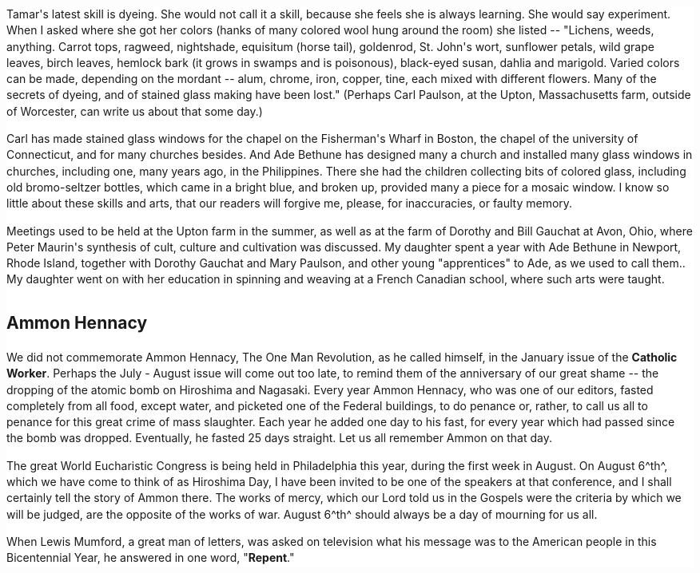 Tamar's latest skill is dyeing. She would not call it a skill, because
she feels she is always learning. She would say experiment. When I asked
where she got her colors (hanks of many colored wool hung around the
room) she listed -- "Lichens, weeds, anything. Carrot tops, ragweed,
nightshade, equisitum (horse tail), goldenrod, St. John's wort,
sunflower petals, wild grape leaves, birch leaves, hemlock bark (it
grows in swamps and is poisonous), black-eyed susan, dahlia and
marigold. Varied colors can be made, depending on the mordant -- alum,
chrome, iron, copper, tine, each mixed with different flowers. Many of
the secrets of dyeing, and of stained glass making have been lost."
(Perhaps Carl Paulson, at the Upton, Massachusetts farm, outside of
Worcester, can write us about that some day.)

Carl has made stained glass windows for the chapel on the Fisherman's
Wharf in Boston, the chapel of the university of Connecticut, and for
many churches besides. And Ade Bethune has designed many a church and
installed many glass windows in churches, including one, many years ago,
in the Philippines. There she had the children collecting bits of
colored glass, including old bromo-seltzer bottles, which came in a
bright blue, and broken up, provided many a piece for a mosaic window. I
know so little about these skills and arts, that our readers will
forgive me, please, for inaccuracies, or faulty memory.

Meetings used to be held at the Upton farm in the summer, as well as at
the farm of Dorothy and Bill Gauchat at Avon, Ohio, where Peter Maurin's
synthesis of cult, culture and cultivation was discussed. My daughter
spent a year with Ade Bethune in Newport, Rhode Island, together with
Dorothy Gauchat and Mary Paulson, and other young "apprentices" to Ade,
as we used to call them.. My daughter went on with her education in
spinning and weaving at a French Canadian school, where such arts were
taught.

Ammon Hennacy
-------------

We did not commemorate Ammon Hennacy, The One Man Revolution, as he
called himself, in the January issue of the **Catholic Worker**. Perhaps
the July - August issue will come out too late, to remind them of the
anniversary of our great shame -- the dropping of the atomic bomb on
Hiroshima and Nagasaki. Every year Ammon Hennacy, who was one of our
editors, fasted completely from all food, except water, and picketed one
of the Federal buildings, to do penance or, rather, to call us all to
penance for this great crime of mass slaughter. Each year he added one
day to his fast, for every year which had passed since the bomb was
dropped. Eventually, he fasted 25 days straight. Let us all remember
Ammon on that day.

The great World Eucharistic Congress is being held in Philadelphia this
year, during the first week in August. On August 6^th^, which we have
come to think of as Hiroshima Day, I have been invited to be one of the
speakers at that conference, and I shall certainly tell the story of
Ammon there. The works of mercy, which our Lord told us in the Gospels
were the criteria by which we will be judged, are the opposite of the
works of war. August 6^th^ should always be a day of mourning for us
all.

When Lewis Mumford, a great man of letters, was asked on television what
his message was to the American people in this Bicentennial Year, he
answered in one word, "**Repent**."
